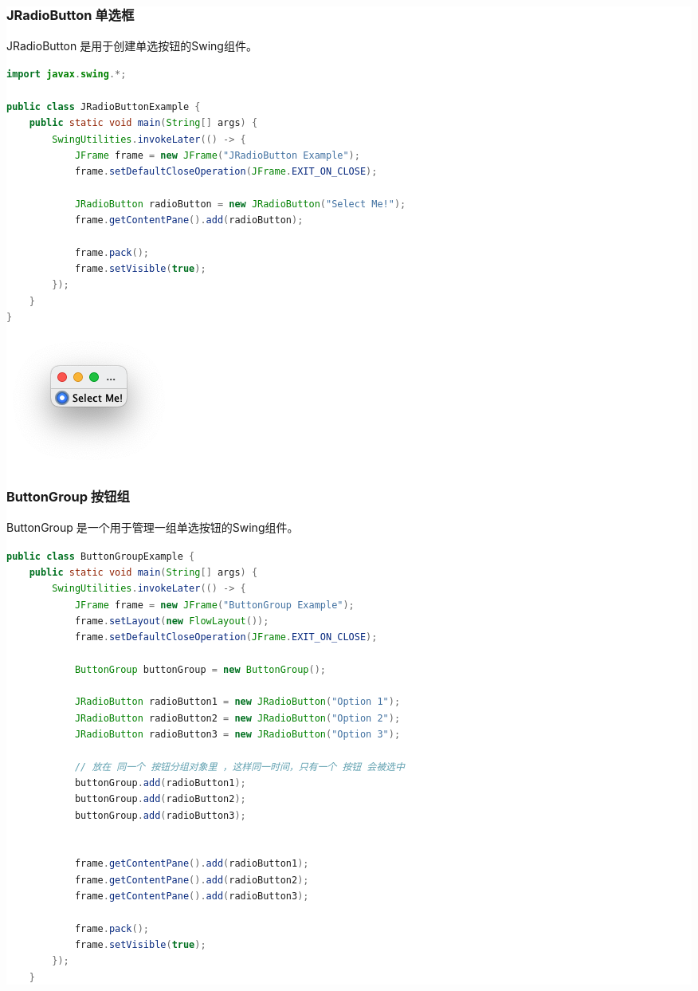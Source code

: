 


### JRadioButton 单选框
JRadioButton 是用于创建单选按钮的Swing组件。
```java
import javax.swing.*;

public class JRadioButtonExample {
    public static void main(String[] args) {
        SwingUtilities.invokeLater(() -> {
            JFrame frame = new JFrame("JRadioButton Example");
            frame.setDefaultCloseOperation(JFrame.EXIT_ON_CLOSE);

            JRadioButton radioButton = new JRadioButton("Select Me!");
            frame.getContentPane().add(radioButton);

            frame.pack();
            frame.setVisible(true);
        });
    }
}

```
![JRadioButtonExample](/assets/post_pic/2023-06-10-Swing/JRadioButtonExample.png)

### ButtonGroup 按钮组
ButtonGroup 是一个用于管理一组单选按钮的Swing组件。
```java
public class ButtonGroupExample {
    public static void main(String[] args) {
        SwingUtilities.invokeLater(() -> {
            JFrame frame = new JFrame("ButtonGroup Example");
            frame.setLayout(new FlowLayout());
            frame.setDefaultCloseOperation(JFrame.EXIT_ON_CLOSE);

            ButtonGroup buttonGroup = new ButtonGroup();

            JRadioButton radioButton1 = new JRadioButton("Option 1");
            JRadioButton radioButton2 = new JRadioButton("Option 2");
            JRadioButton radioButton3 = new JRadioButton("Option 3");

            // 放在 同一个 按钮分组对象里 ，这样同一时间，只有一个 按钮 会被选中
            buttonGroup.add(radioButton1);
            buttonGroup.add(radioButton2);
            buttonGroup.add(radioButton3);
            

            frame.getContentPane().add(radioButton1);
            frame.getContentPane().add(radioButton2);
            frame.getContentPane().add(radioButton3);

            frame.pack();
            frame.setVisible(true);
        });
    }
```